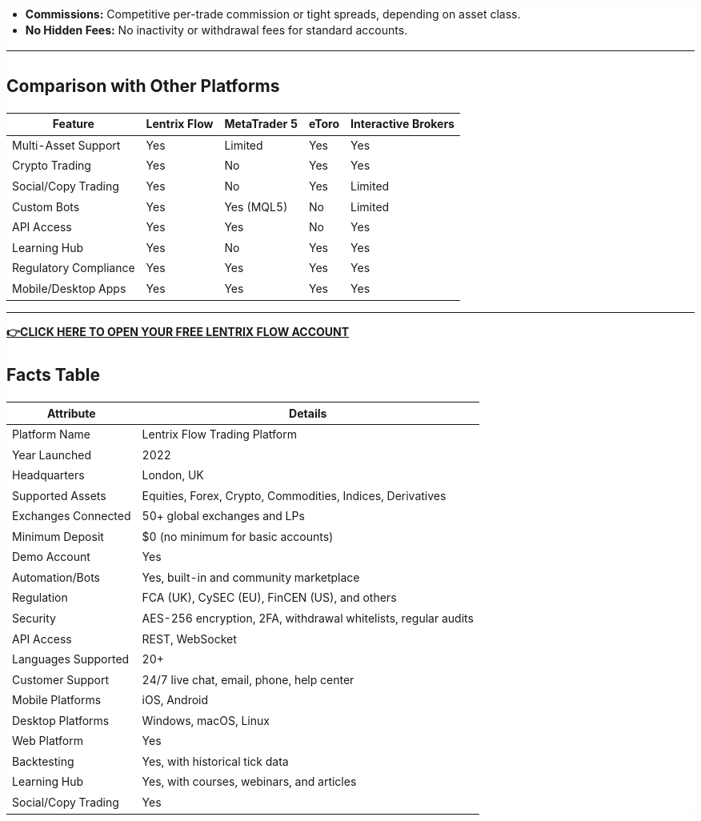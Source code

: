 - **Commissions:** Competitive per-trade commission or tight spreads, depending on asset class.
- **No Hidden Fees:** No inactivity or withdrawal fees for standard accounts.

---

## Comparison with Other Platforms

| Feature                   | Lentrix Flow | MetaTrader 5 | eToro      | Interactive Brokers |
|---------------------------|--------------|--------------|------------|--------------------|
| Multi-Asset Support       | Yes          | Limited      | Yes        | Yes                |
| Crypto Trading            | Yes          | No           | Yes        | Yes                |
| Social/Copy Trading       | Yes          | No           | Yes        | Limited            |
| Custom Bots               | Yes          | Yes (MQL5)   | No         | Limited            |
| API Access                | Yes          | Yes          | No         | Yes                |
| Learning Hub              | Yes          | No           | Yes        | Yes                |
| Regulatory Compliance     | Yes          | Yes          | Yes        | Yes                |
| Mobile/Desktop Apps       | Yes          | Yes          | Yes        | Yes                |

---

**[👉CLICK HERE TO OPEN YOUR FREE LENTRIX FLOW ACCOUNT](https://rebrand.ly/6f92eb)**

## Facts Table

| Attribute                | Details                                                                                     |
|--------------------------|---------------------------------------------------------------------------------------------|
| Platform Name            | Lentrix Flow Trading Platform                                                               |
| Year Launched            | 2022                                                                                        |
| Headquarters             | London, UK                                                                                  |
| Supported Assets         | Equities, Forex, Crypto, Commodities, Indices, Derivatives                                  |
| Exchanges Connected      | 50+ global exchanges and LPs                                                                |
| Minimum Deposit          | $0 (no minimum for basic accounts)                                                          |
| Demo Account             | Yes                                                                                         |
| Automation/Bots          | Yes, built-in and community marketplace                                                     |
| Regulation               | FCA (UK), CySEC (EU), FinCEN (US), and others                                              |
| Security                 | AES-256 encryption, 2FA, withdrawal whitelists, regular audits                             |
| API Access               | REST, WebSocket                                                                             |
| Languages Supported      | 20+                                                                                         |
| Customer Support         | 24/7 live chat, email, phone, help center                                                  |
| Mobile Platforms         | iOS, Android                                                                                |
| Desktop Platforms        | Windows, macOS, Linux                                                                       |
| Web Platform             | Yes                                                                                         |
| Backtesting              | Yes, with historical tick data                                                              |
| Learning Hub             | Yes, with courses, webinars, and articles                                                   |
| Social/Copy Trading      | Yes                                                                                         |